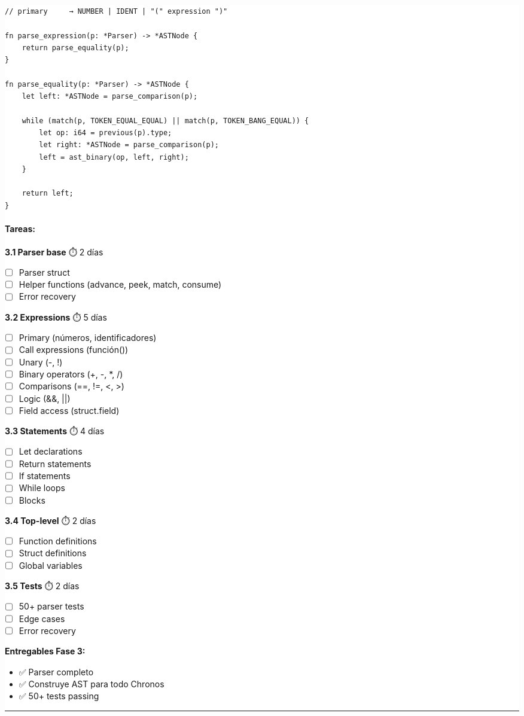 ```chronos
// primary     → NUMBER | IDENT | "(" expression ")"

fn parse_expression(p: *Parser) -> *ASTNode {
    return parse_equality(p);
}

fn parse_equality(p: *Parser) -> *ASTNode {
    let left: *ASTNode = parse_comparison(p);

    while (match(p, TOKEN_EQUAL_EQUAL) || match(p, TOKEN_BANG_EQUAL)) {
        let op: i64 = previous(p).type;
        let right: *ASTNode = parse_comparison(p);
        left = ast_binary(op, left, right);
    }

    return left;
}
```

#### Tareas:

**3.1 Parser base** ⏱️ 2 días
- [ ] Parser struct
- [ ] Helper functions (advance, peek, match, consume)
- [ ] Error recovery

**3.2 Expressions** ⏱️ 5 días
- [ ] Primary (números, identificadores)
- [ ] Call expressions (función())
- [ ] Unary (-, !)
- [ ] Binary operators (+, -, *, /)
- [ ] Comparisons (==, !=, <, >)
- [ ] Logic (&&, ||)
- [ ] Field access (struct.field)

**3.3 Statements** ⏱️ 4 días
- [ ] Let declarations
- [ ] Return statements
- [ ] If statements
- [ ] While loops
- [ ] Blocks

**3.4 Top-level** ⏱️ 2 días
- [ ] Function definitions
- [ ] Struct definitions
- [ ] Global variables

**3.5 Tests** ⏱️ 2 días
- [ ] 50+ parser tests
- [ ] Edge cases
- [ ] Error recovery

**Entregables Fase 3:**
- ✅ Parser completo
- ✅ Construye AST para todo Chronos
- ✅ 50+ tests passing

---